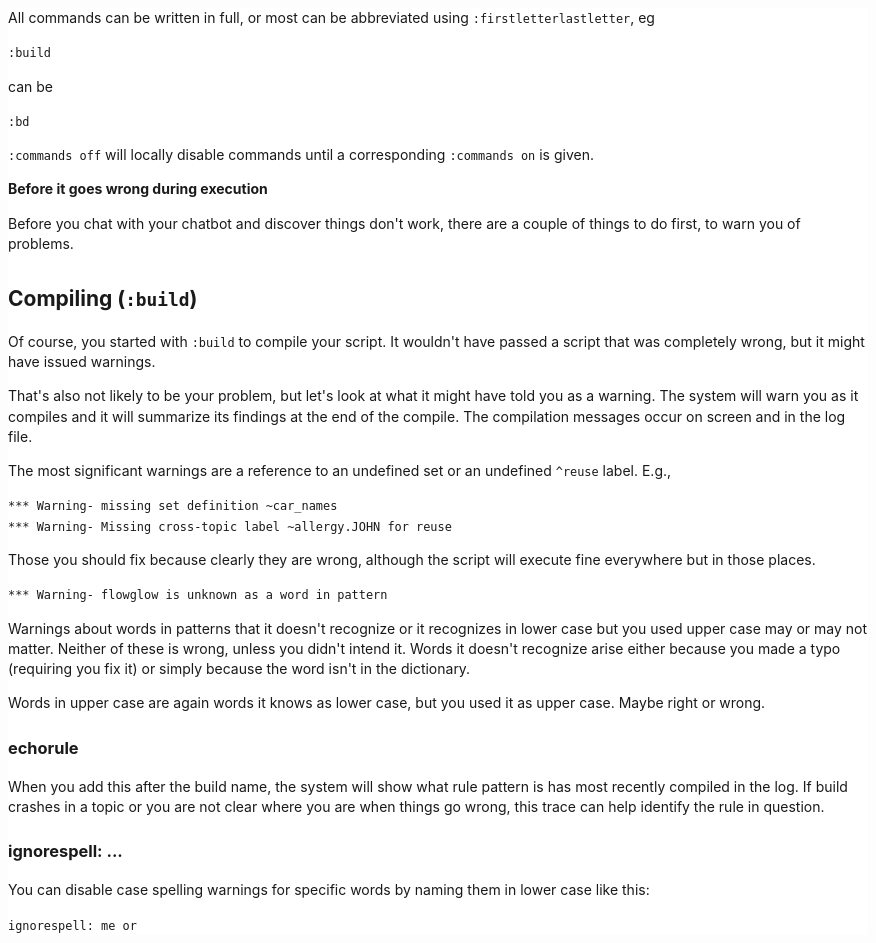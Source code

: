 All commands can be written in full, or most can be abbreviated using `:firstletterlastletter`, eg 

    :build
can be

    :bd
    
`:commands off` will locally disable commands until a corresponding `:commands on` is given.

**Before it goes wrong during execution**

Before you chat with your chatbot and discover things don't work, there are a couple of
things to do first, to warn you of problems.


## Compiling (`:build`)

Of course, you started with `:build` to compile your script. It wouldn't have passed a script
that was completely wrong, but it might have issued warnings. 

That's also not likely to be your problem, but let's look at what it might have told you as a warning. 
The system will warn you as it compiles and it will summarize its findings at the end of the compile. 
The compilation messages occur on screen and in the log file.

The most significant warnings are a reference to an undefined set or an undefined `^reuse` label. E.g.,

    *** Warning- missing set definition ~car_names
    *** Warning- Missing cross-topic label ~allergy.JOHN for reuse

Those you should fix because clearly they are wrong, although the script will execute fine
everywhere but in those places.

    *** Warning- flowglow is unknown as a word in pattern

Warnings about words in patterns that it doesn't recognize or it recognizes in lower case
but you used upper case may or may not matter. Neither of these is wrong, unless you
didn't intend it. Words it doesn't recognize arise either because you made a typo
(requiring you fix it) or simply because the word isn't in the dictionary. 

Words in upper case are again words it knows as lower case, 
but you used it as upper case. Maybe right or wrong.

### echorule
When you add this after the build name, the system will show what rule pattern is has most recently compiled in the log.
If build crashes in a topic or you are not clear where you are when things go wrong, this trace can help identify the rule in question.

### ignorespell: ... ###
You can disable case spelling warnings for specific words by
naming them in lower case like this:

```
ignorespell: me or
```
